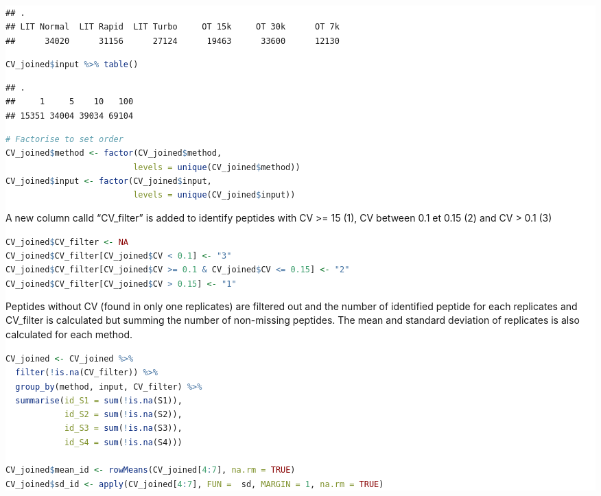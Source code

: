     ## .
    ## LIT Normal  LIT Rapid  LIT Turbo     OT 15k     OT 30k      OT 7k 
    ##      34020      31156      27124      19463      33600      12130

``` r
CV_joined$input %>% table()
```

    ## .
    ##     1     5    10   100 
    ## 15351 34004 39034 69104

``` r
# Factorise to set order
CV_joined$method <- factor(CV_joined$method, 
                          levels = unique(CV_joined$method))
CV_joined$input <- factor(CV_joined$input, 
                          levels = unique(CV_joined$input))
```

A new column calld “CV_filter” is added to identify peptides with CV \>=
15 (1), CV between 0.1 et 0.15 (2) and CV \> 0.1 (3)

``` r
CV_joined$CV_filter <- NA
CV_joined$CV_filter[CV_joined$CV < 0.1] <- "3"
CV_joined$CV_filter[CV_joined$CV >= 0.1 & CV_joined$CV <= 0.15] <- "2"
CV_joined$CV_filter[CV_joined$CV > 0.15] <- "1"
```

Peptides without CV (found in only one replicates) are filtered out and
the number of identified peptide for each replicates and CV_filter is
calculated but summing the number of non-missing peptides. The mean and
standard deviation of replicates is also calculated for each method.

``` r
CV_joined <- CV_joined %>%
  filter(!is.na(CV_filter)) %>% 
  group_by(method, input, CV_filter) %>% 
  summarise(id_S1 = sum(!is.na(S1)),
            id_S2 = sum(!is.na(S2)),
            id_S3 = sum(!is.na(S3)),
            id_S4 = sum(!is.na(S4)))

CV_joined$mean_id <- rowMeans(CV_joined[4:7], na.rm = TRUE)
CV_joined$sd_id <- apply(CV_joined[4:7], FUN =  sd, MARGIN = 1, na.rm = TRUE)
```
